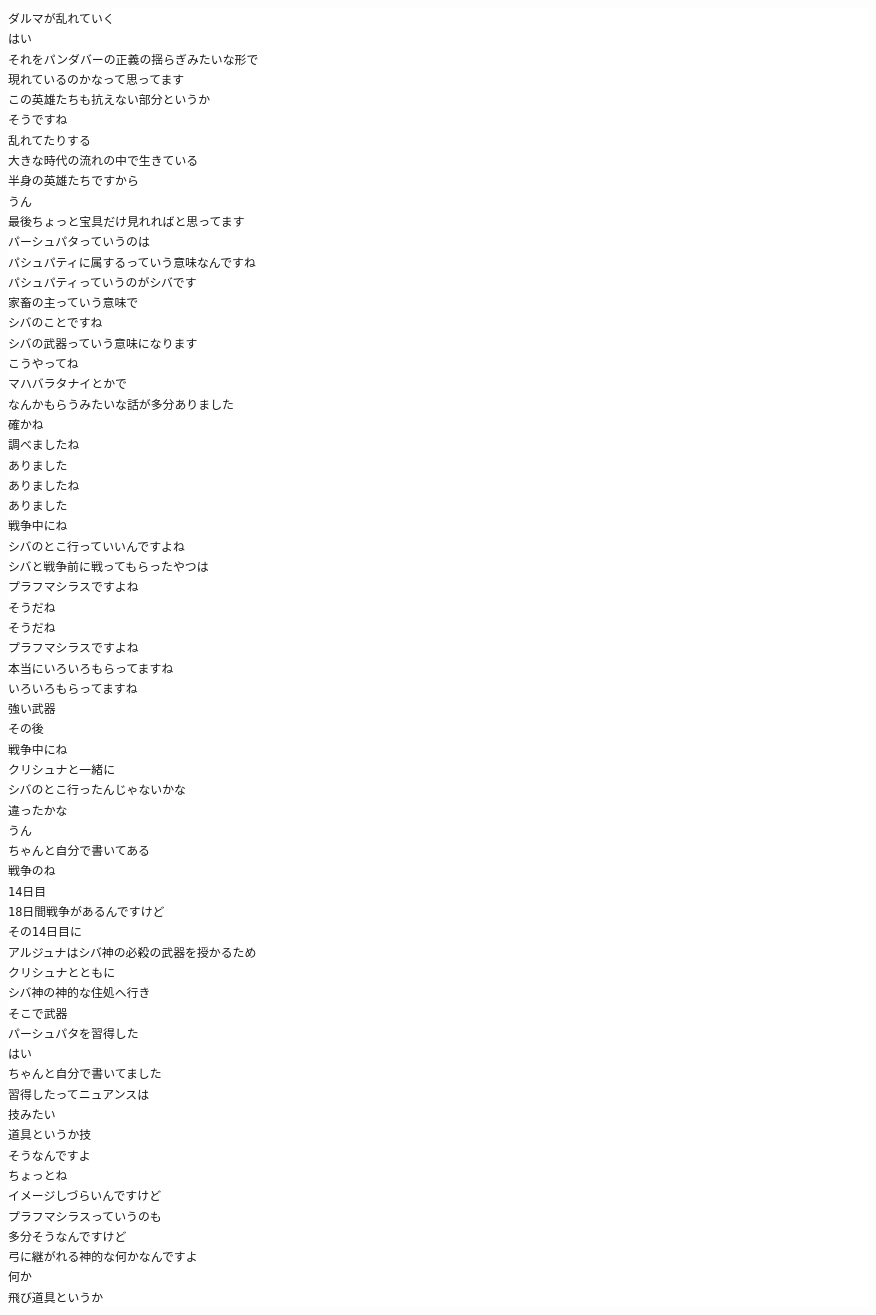     ダルマが乱れていく
    はい
    それをパンダバーの正義の揺らぎみたいな形で
    現れているのかなって思ってます
    この英雄たちも抗えない部分というか
    そうですね
    乱れてたりする
    大きな時代の流れの中で生きている
    半身の英雄たちですから
    うん
    最後ちょっと宝具だけ見れればと思ってます
    パーシュパタっていうのは
    パシュパティに属するっていう意味なんですね
    パシュパティっていうのがシバです
    家畜の主っていう意味で
    シバのことですね
    シバの武器っていう意味になります
    こうやってね
    マハバラタナイとかで
    なんかもらうみたいな話が多分ありました
    確かね
    調べましたね
    ありました
    ありましたね
    ありました
    戦争中にね
    シバのとこ行っていいんですよね
    シバと戦争前に戦ってもらったやつは
    プラフマシラスですよね
    そうだね
    そうだね
    プラフマシラスですよね
    本当にいろいろもらってますね
    いろいろもらってますね
    強い武器
    その後
    戦争中にね
    クリシュナと一緒に
    シバのとこ行ったんじゃないかな
    違ったかな
    うん
    ちゃんと自分で書いてある
    戦争のね
    14日目
    18日間戦争があるんですけど
    その14日目に
    アルジュナはシバ神の必殺の武器を授かるため
    クリシュナとともに
    シバ神の神的な住処へ行き
    そこで武器
    パーシュパタを習得した
    はい
    ちゃんと自分で書いてました
    習得したってニュアンスは
    技みたい
    道具というか技
    そうなんですよ
    ちょっとね
    イメージしづらいんですけど
    プラフマシラスっていうのも
    多分そうなんですけど
    弓に継がれる神的な何かなんですよ
    何か
    飛び道具というか